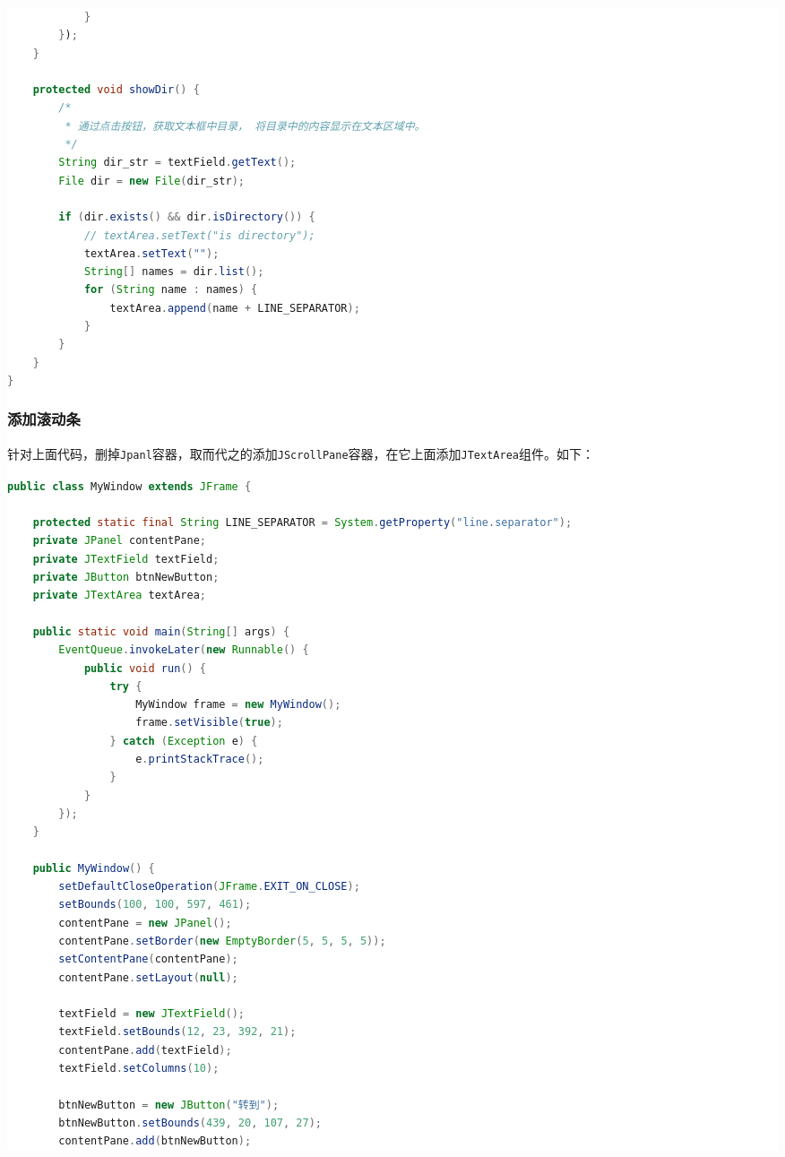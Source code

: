 ```java
			}
		});
	}

	protected void showDir() {
		/*
		 * 通过点击按钮，获取文本框中目录， 将目录中的内容显示在文本区域中。
		 */
		String dir_str = textField.getText();
		File dir = new File(dir_str);

		if (dir.exists() && dir.isDirectory()) {
			// textArea.setText("is directory");
			textArea.setText("");
			String[] names = dir.list();
			for (String name : names) {
				textArea.append(name + LINE_SEPARATOR);
			}
		}
	}
}
```
### 添加滚动条
针对上面代码，删掉`Jpanl`容器，取而代之的添加`JScrollPane`容器，在它上面添加`JTextArea`组件。如下：
```java
public class MyWindow extends JFrame {

	protected static final String LINE_SEPARATOR = System.getProperty("line.separator");
	private JPanel contentPane;
	private JTextField textField;
	private JButton btnNewButton;
	private JTextArea textArea;

	public static void main(String[] args) {
		EventQueue.invokeLater(new Runnable() {
			public void run() {
				try {
					MyWindow frame = new MyWindow();
					frame.setVisible(true);
				} catch (Exception e) {
					e.printStackTrace();
				}
			}
		});
	}

	public MyWindow() {
		setDefaultCloseOperation(JFrame.EXIT_ON_CLOSE);
		setBounds(100, 100, 597, 461);
		contentPane = new JPanel();
		contentPane.setBorder(new EmptyBorder(5, 5, 5, 5));
		setContentPane(contentPane);
		contentPane.setLayout(null);

		textField = new JTextField();
		textField.setBounds(12, 23, 392, 21);
		contentPane.add(textField);
		textField.setColumns(10);

		btnNewButton = new JButton("转到");
		btnNewButton.setBounds(439, 20, 107, 27);
		contentPane.add(btnNewButton);
```